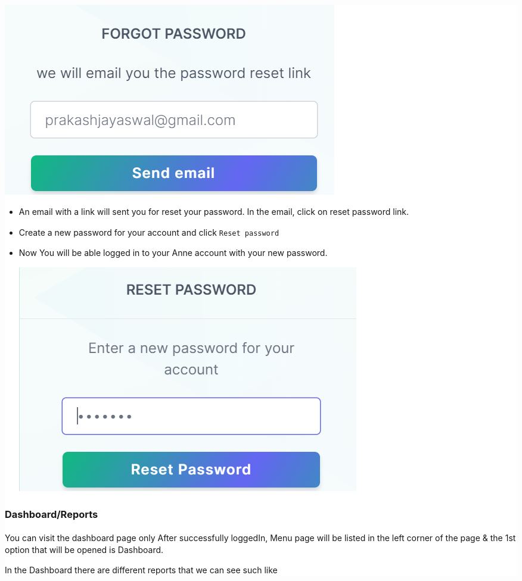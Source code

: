   ![Image](./anne/forget-pwd1.png)

- An email with a link will sent you for reset your password. In the email, click on reset password link.
- Create a new password for your account and click `Reset password`
- Now You will be able logged in to your Anne account with your new password.

  ![Image](./anne/reset-pwd.png)



### Dashboard/Reports

You can visit the dashboard page only After successfully loggedIn, Menu page will be listed in the left corner of the page & the 1st option that will be opened is Dashboard.

In the Dashboard there are different reports that we can see such like
